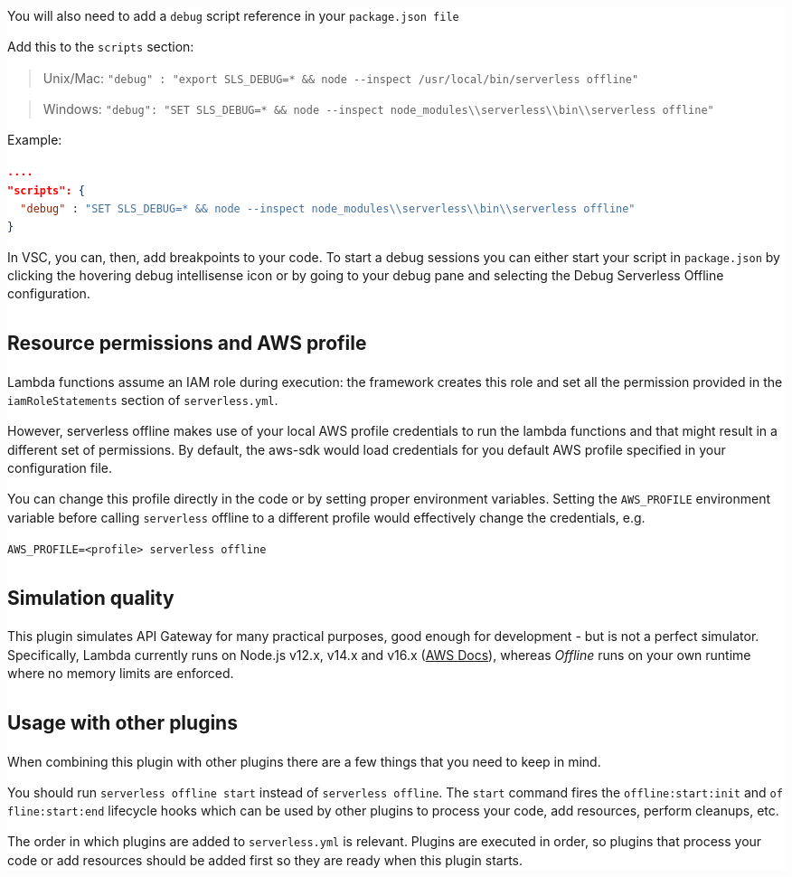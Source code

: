 You will also need to add a `debug` script reference in your `package.json file`

Add this to the `scripts` section:

> Unix/Mac: `"debug" : "export SLS_DEBUG=* && node --inspect /usr/local/bin/serverless offline"`

> Windows: `"debug": "SET SLS_DEBUG=* && node --inspect node_modules\\serverless\\bin\\serverless offline"`

Example:

```json
....
"scripts": {
  "debug" : "SET SLS_DEBUG=* && node --inspect node_modules\\serverless\\bin\\serverless offline"
}
```

In VSC, you can, then, add breakpoints to your code. To start a debug sessions you can either start your script in `package.json` by clicking the hovering debug intellisense icon or by going to your debug pane and selecting the Debug Serverless Offline configuration.

## Resource permissions and AWS profile

Lambda functions assume an IAM role during execution: the framework creates this role and set all the permission provided in the `iamRoleStatements` section of `serverless.yml`.

However, serverless offline makes use of your local AWS profile credentials to run the lambda functions and that might result in a different set of permissions. By default, the aws-sdk would load credentials for you default AWS profile specified in your configuration file.

You can change this profile directly in the code or by setting proper environment variables. Setting the `AWS_PROFILE` environment variable before calling `serverless` offline to a different profile would effectively change the credentials, e.g.

`AWS_PROFILE=<profile> serverless offline`

## Simulation quality

This plugin simulates API Gateway for many practical purposes, good enough for development - but is not a perfect simulator.
Specifically, Lambda currently runs on Node.js v12.x, v14.x and v16.x ([AWS Docs](https://docs.aws.amazon.com/lambda/latest/dg/current-supported-versions.html)), whereas _Offline_ runs on your own runtime where no memory limits are enforced.

## Usage with other plugins

When combining this plugin with other plugins there are a few things that you need to keep in mind.

You should run `serverless offline start` instead of `serverless offline`. The `start` command fires the `offline:start:init` and `offline:start:end` lifecycle hooks which can be used by other plugins to process your code, add resources, perform cleanups, etc.

The order in which plugins are added to `serverless.yml` is relevant.
Plugins are executed in order, so plugins that process your code or add resources should be added first so they are ready when this plugin starts.
